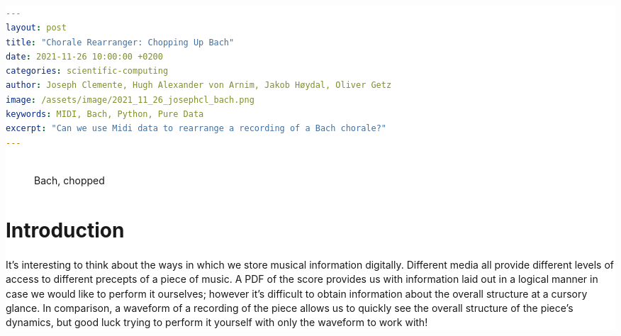 ```yaml
---
layout: post
title: "Chorale Rearranger: Chopping Up Bach"
date: 2021-11-26 10:00:00 +0200
categories: scientific-computing
author: Joseph Clemente, Hugh Alexander von Arnim, Jakob Høydal, Oliver Getz
image: /assets/image/2021_11_26_josephcl_bach.png
keywords: MIDI, Bach, Python, Pure Data
excerpt: "Can we use Midi data to rearrange a recording of a Bach chorale?"
---
```


<figure style="float: none">
   <img src="https://drive.google.com/uc?&id=1f8vN3DwjQgQB6DfqgzyGy3Rg950LwVgk" alt="" title="" width="auto" />
   <figcaption>Bach, chopped</figcaption>
</figure>

# Introduction

It’s interesting to think about the ways in which we store musical information digitally. Different media all provide different levels of access to different precepts of a piece of music. A PDF of the score provides us with information laid out in a logical manner in case we would like to perform it ourselves; however it’s difficult to obtain information about the overall structure at a cursory glance. In comparison, a waveform of a recording of the piece allows us to quickly see the overall structure of the piece’s dynamics, but good luck trying to perform it yourself with only the waveform to work with!

<figure style="float: auto">